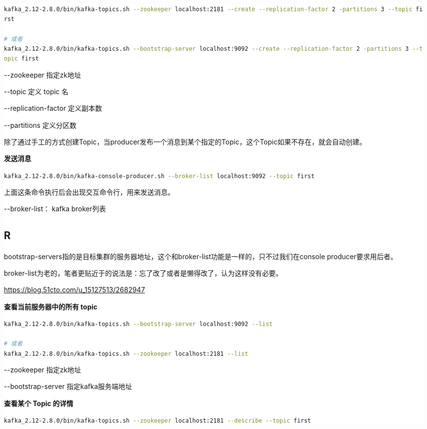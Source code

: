 ```sh
kafka_2.12-2.8.0/bin/kafka-topics.sh --zookeeper localhost:2181 --create --replication-factor 2 -partitions 3 --topic first

# 或者
kafka_2.12-2.8.0/bin/kafka-topics.sh --bootstrap-server localhost:9092 --create --replication-factor 2 -partitions 3 --topic first
```



--zookeeper 指定zk地址

--topic 定义 topic 名

--replication-factor 定义副本数 

--partitions 定义分区数



除了通过手工的方式创建Topic，当producer发布一个消息到某个指定的Topic，这个Topic如果不存在，就会自动创建。



**发送消息**

```sh
kafka_2.12-2.8.0/bin/kafka-console-producer.sh --broker-list localhost:9092 --topic first
```

上面这条命令执行后会出现交互命令行，用来发送消息。

--broker-list： kafka broker列表



## R

bootstrap-servers指的是目标集群的服务器地址，这个和broker-list功能是一样的，只不过我们在console producer要求用后者。

broker-list为老的，笔者更贴近于的说法是：忘了改了或者是懒得改了，认为这样没有必要。

https://blog.51cto.com/u_15127513/2682947

**查看当前服务器中的所有 topic**

```sh
kafka_2.12-2.8.0/bin/kafka-topics.sh --bootstrap-server localhost:9092 --list

# 或者
kafka_2.12-2.8.0/bin/kafka-topics.sh --zookeeper localhost:2181 --list
```

--zookeeper 指定zk地址

--bootstrap-server 指定kafka服务端地址



**查看某个 Topic 的详情**

```sh
kafka_2.12-2.8.0/bin/kafka-topics.sh --zookeeper localhost:2181 --describe --topic first
```
